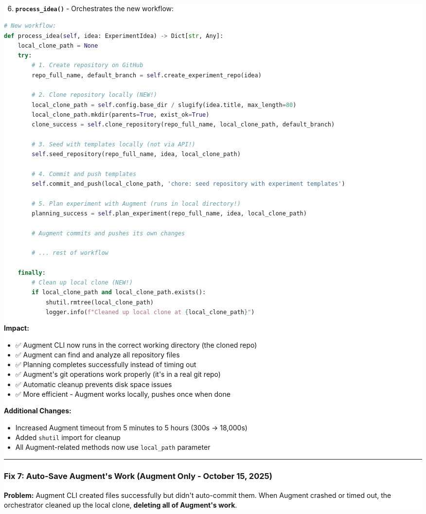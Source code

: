 6. **`process_idea()`** - Orchestrates the new workflow:
```python
# New workflow:
def process_idea(self, idea: ExperimentIdea) -> Dict[str, Any]:
    local_clone_path = None
    try:
        # 1. Create repository on GitHub
        repo_full_name, default_branch = self.create_experiment_repo(idea)
        
        # 2. Clone repository locally (NEW!)
        local_clone_path = self.config.base_dir / slugify(idea.title, max_length=80)
        local_clone_path.mkdir(parents=True, exist_ok=True)
        clone_success = self.clone_repository(repo_full_name, local_clone_path, default_branch)
        
        # 3. Seed with templates locally (not via API!)
        self.seed_repository(repo_full_name, idea, local_clone_path)
        
        # 4. Commit and push templates
        self.commit_and_push(local_clone_path, 'chore: seed repository with experiment templates')
        
        # 5. Plan experiment with Augment (runs in local directory!)
        planning_success = self.plan_experiment(repo_full_name, idea, local_clone_path)
        
        # Augment commits and pushes its own changes
        
        # ... rest of workflow
        
    finally:
        # Clean up local clone (NEW!)
        if local_clone_path and local_clone_path.exists():
            shutil.rmtree(local_clone_path)
            logger.info(f"Cleaned up local clone at {local_clone_path}")
```

**Impact:**
- ✅ Augment CLI now runs in the correct working directory (the cloned repo)
- ✅ Augment can find and analyze all repository files
- ✅ Planning completes successfully instead of timing out
- ✅ Augment's git operations work properly (it's in a real git repo)
- ✅ Automatic cleanup prevents disk space issues
- ✅ More efficient - Augment works locally, pushes once when done

**Additional Changes:**
- Increased Augment timeout from 5 minutes to 5 hours (300s → 18,000s)
- Added `shutil` import for cleanup
- All Augment-related methods now use `local_path` parameter

---

### Fix 7: Auto-Save Augment's Work (Augment Only - October 15, 2025)

**Problem:** Augment CLI created files successfully but didn't auto-commit them. When Augment crashed or timed out, the orchestrator cleaned up the local clone, **deleting all of Augment's work**.

